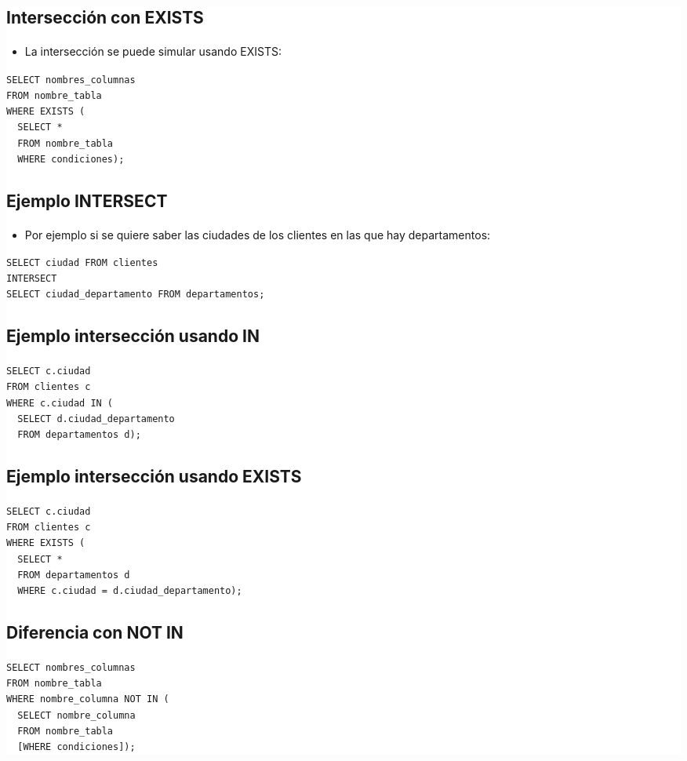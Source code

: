 ## Intersección con EXISTS

- La intersección se puede simular usando EXISTS:

~~~{.sql}
SELECT nombres_columnas
FROM nombre_tabla
WHERE EXISTS (
  SELECT *
  FROM nombre_tabla
  WHERE condiciones);
~~~

## Ejemplo INTERSECT

- Por ejemplo si se quiere saber las ciudades de los
clientes en las que hay departamentos:

~~~{.sql}
SELECT ciudad FROM clientes
INTERSECT
SELECT ciudad_departamento FROM departamentos;
~~~

## Ejemplo intersección usando IN

~~~{.sql}
SELECT c.ciudad
FROM clientes c
WHERE c.ciudad IN (
  SELECT d.ciudad_departamento
  FROM departamentos d);
~~~

## Ejemplo intersección usando EXISTS

~~~{.sql}
SELECT c.ciudad
FROM clientes c
WHERE EXISTS (
  SELECT *
  FROM departamentos d
  WHERE c.ciudad = d.ciudad_departamento);
~~~

## Diferencia con NOT IN

~~~{.sql}
SELECT nombres_columnas
FROM nombre_tabla
WHERE nombre_columna NOT IN (
  SELECT nombre_columna
  FROM nombre_tabla
  [WHERE condiciones]);
~~~

